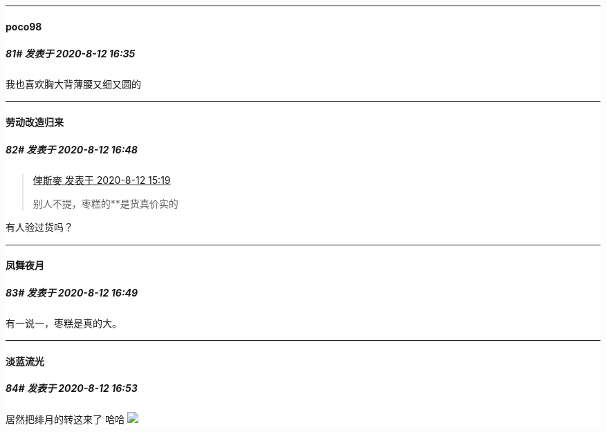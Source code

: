 

*****

####  poco98  
##### 81#       发表于 2020-8-12 16:35




我也喜欢胸大背薄腰又细又圆的







*****

####  劳动改造归来  
##### 82#       发表于 2020-8-12 16:48



<blockquote><a href="httphttps://bbs.saraba1st.com/2b/forum.php?mod=redirect&amp;goto=findpost&amp;pid=48403741&amp;ptid=1954331" target="_blank">俾斯麥 发表于 2020-8-12 15:19</a>

别人不提，枣糕的**是货真价实的</blockquote>
有人验过货吗？







*****

####  凤舞夜月  
##### 83#       发表于 2020-8-12 16:49




有一说一，枣糕是真的大。







*****

####  淡蓝流光  
##### 84#       发表于 2020-8-12 16:53




居然把绯月的转这来了 哈哈 <img src="https://static.saraba1st.com/image/smiley/face2017/048.png" referrerpolicy="no-referrer">






